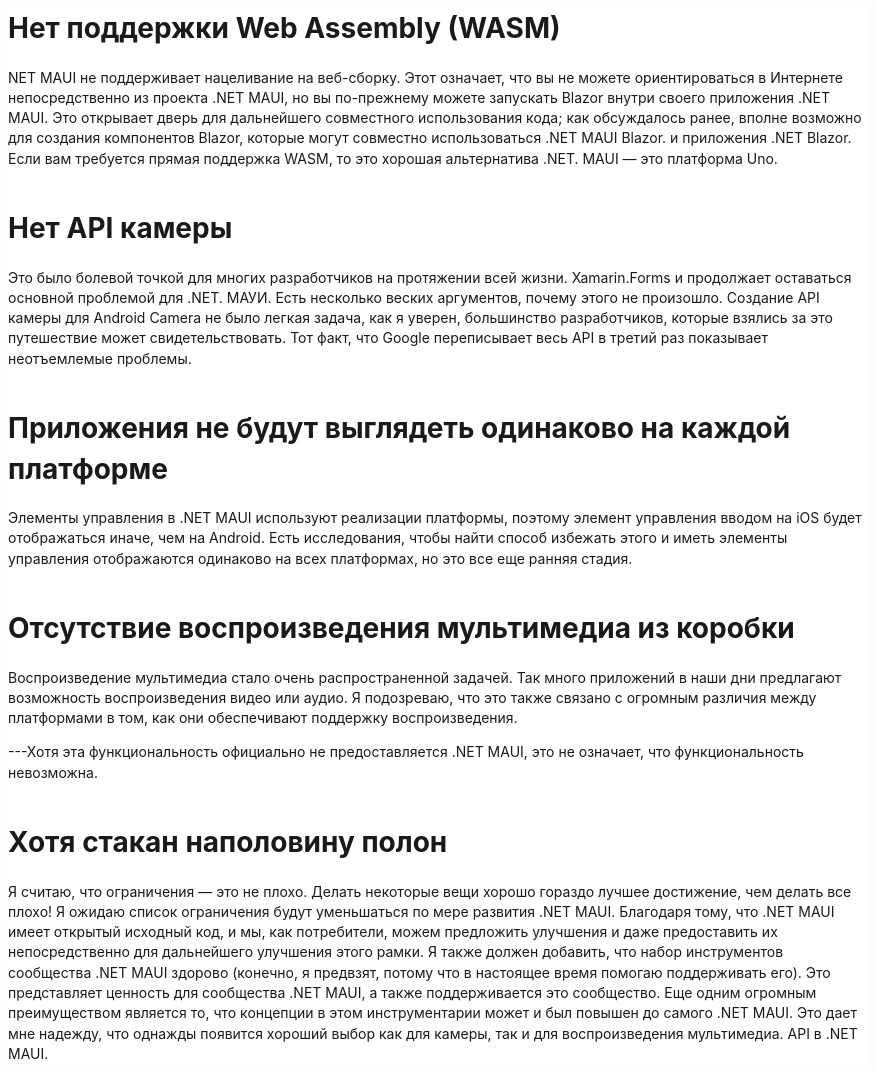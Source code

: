 # Нет поддержки Web Assembly (WASM)

NET MAUI не поддерживает нацеливание на веб-сборку. Этот
означает, что вы не можете ориентироваться в Интернете непосредственно из проекта .NET MAUI,
но вы по-прежнему можете запускать Blazor внутри своего приложения .NET MAUI. Это открывает
дверь для дальнейшего совместного использования кода; как обсуждалось ранее, вполне возможно
для создания компонентов Blazor, которые могут совместно использоваться .NET MAUI Blazor.
и приложения .NET Blazor.
Если вам требуется прямая поддержка WASM, то это хорошая альтернатива .NET.
MAUI — это платформа Uno.

# Нет API камеры

Это было болевой точкой для многих разработчиков на протяжении всей жизни.
Xamarin.Forms и продолжает оставаться основной проблемой для .NET.
МАУИ. Есть несколько веских аргументов, почему этого не произошло.
Создание API камеры для Android Camera не было
легкая задача, как я уверен, большинство разработчиков, которые взялись за это
путешествие может свидетельствовать. Тот факт, что Google переписывает весь API
в третий раз показывает неотъемлемые проблемы.

# Приложения не будут выглядеть одинаково на каждой платформе

Элементы управления в .NET MAUI используют реализации платформы,
поэтому элемент управления вводом на iOS будет отображаться иначе, чем на Android.
Есть исследования, чтобы найти способ избежать этого и иметь
элементы управления отображаются одинаково на всех платформах, но это все еще
ранняя стадия.

# Отсутствие воспроизведения мультимедиа из коробки

Воспроизведение мультимедиа стало очень распространенной задачей. Так много приложений в наши дни
предлагают возможность воспроизведения видео или аудио. Я подозреваю, что это также связано с огромным
различия между платформами в том, как они обеспечивают поддержку воспроизведения.

---Хотя эта функциональность официально не предоставляется .NET MAUI, это
не означает, что функциональность невозможна.

# Хотя стакан наполовину полон

Я считаю, что ограничения — это не плохо. Делать некоторые вещи хорошо
гораздо лучшее достижение, чем делать все плохо! Я ожидаю список
ограничения будут уменьшаться по мере развития .NET MAUI. Благодаря тому, что
.NET MAUI имеет открытый исходный код, и мы, как потребители, можем предложить
улучшения и даже предоставить их непосредственно для дальнейшего улучшения этого
рамки. Я также должен добавить, что набор инструментов сообщества .NET MAUI
здорово (конечно, я предвзят, потому что в настоящее время помогаю поддерживать его). Это
представляет ценность для сообщества .NET MAUI, а также поддерживается
это сообщество. Еще одним огромным преимуществом является то, что концепции в этом инструментарии
может и был повышен до самого .NET MAUI. Это дает мне надежду, что
однажды появится хороший выбор как для камеры, так и для воспроизведения мультимедиа.
API в .NET MAUI.
